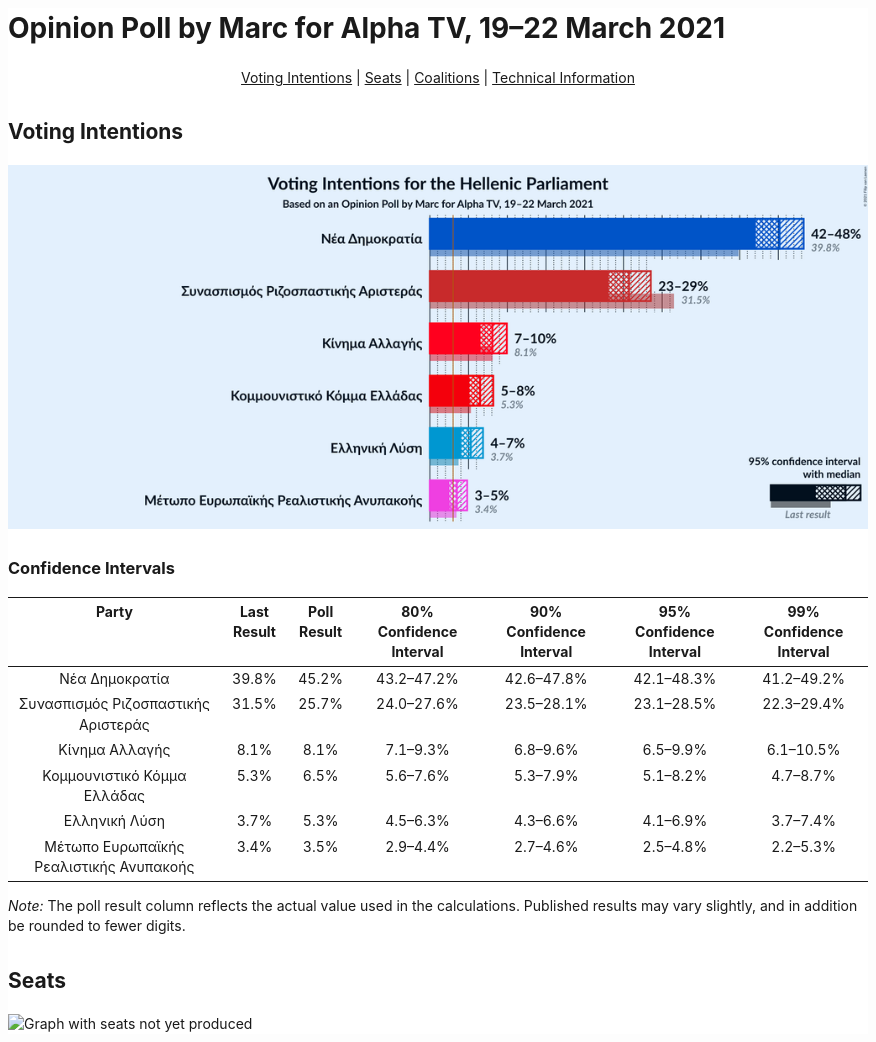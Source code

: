 # Opinion Poll by Marc for Alpha TV, 19–22 March 2021

<p align="center"><a href="#voting-intentions">Voting Intentions</a> | <a href="#seats">Seats</a> | <a href="#coalitions">Coalitions</a> | <a href="#technical-information">Technical Information</a></p>

## Voting Intentions

![Graph with voting intentions not yet produced](2021-03-22-Marc.png "Voting Intentions")

### Confidence Intervals

| Party | Last Result | Poll Result | 80% Confidence Interval | 90% Confidence Interval | 95% Confidence Interval | 99% Confidence Interval |
|:-----:|:-----------:|:-----------:|:-----------------------:|:-----------------------:|:-----------------------:|:-----------------------:|
| Νέα Δημοκρατία | 39.8% | 45.2% | 43.2–47.2% |42.6–47.8% |42.1–48.3% |41.2–49.2% |
| Συνασπισμός Ριζοσπαστικής Αριστεράς | 31.5% | 25.7% | 24.0–27.6% |23.5–28.1% |23.1–28.5% |22.3–29.4% |
| Κίνημα Αλλαγής | 8.1% | 8.1% | 7.1–9.3% |6.8–9.6% |6.5–9.9% |6.1–10.5% |
| Κομμουνιστικό Κόμμα Ελλάδας | 5.3% | 6.5% | 5.6–7.6% |5.3–7.9% |5.1–8.2% |4.7–8.7% |
| Ελληνική Λύση | 3.7% | 5.3% | 4.5–6.3% |4.3–6.6% |4.1–6.9% |3.7–7.4% |
| Μέτωπο Ευρωπαϊκής Ρεαλιστικής Ανυπακοής | 3.4% | 3.5% | 2.9–4.4% |2.7–4.6% |2.5–4.8% |2.2–5.3% |

*Note:* The poll result column reflects the actual value used in the calculations. Published results may vary slightly, and in addition be rounded to fewer digits.

## Seats

![Graph with seats not yet produced](2021-03-22-Marc-seats.png "Seats")
